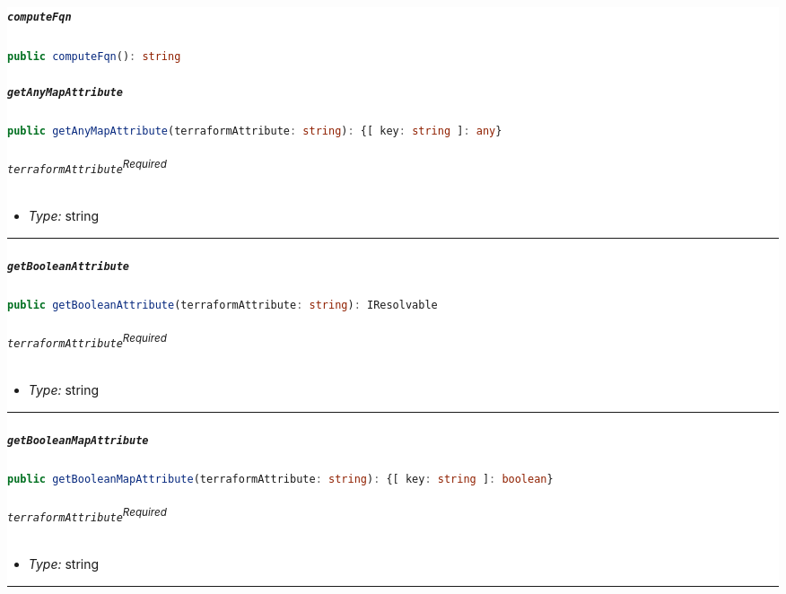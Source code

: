 
##### `computeFqn` <a name="computeFqn" id="@cdktf/provider-cloudflare.magicTransitSiteAcl.MagicTransitSiteAclLan2OutputReference.computeFqn"></a>

```typescript
public computeFqn(): string
```

##### `getAnyMapAttribute` <a name="getAnyMapAttribute" id="@cdktf/provider-cloudflare.magicTransitSiteAcl.MagicTransitSiteAclLan2OutputReference.getAnyMapAttribute"></a>

```typescript
public getAnyMapAttribute(terraformAttribute: string): {[ key: string ]: any}
```

###### `terraformAttribute`<sup>Required</sup> <a name="terraformAttribute" id="@cdktf/provider-cloudflare.magicTransitSiteAcl.MagicTransitSiteAclLan2OutputReference.getAnyMapAttribute.parameter.terraformAttribute"></a>

- *Type:* string

---

##### `getBooleanAttribute` <a name="getBooleanAttribute" id="@cdktf/provider-cloudflare.magicTransitSiteAcl.MagicTransitSiteAclLan2OutputReference.getBooleanAttribute"></a>

```typescript
public getBooleanAttribute(terraformAttribute: string): IResolvable
```

###### `terraformAttribute`<sup>Required</sup> <a name="terraformAttribute" id="@cdktf/provider-cloudflare.magicTransitSiteAcl.MagicTransitSiteAclLan2OutputReference.getBooleanAttribute.parameter.terraformAttribute"></a>

- *Type:* string

---

##### `getBooleanMapAttribute` <a name="getBooleanMapAttribute" id="@cdktf/provider-cloudflare.magicTransitSiteAcl.MagicTransitSiteAclLan2OutputReference.getBooleanMapAttribute"></a>

```typescript
public getBooleanMapAttribute(terraformAttribute: string): {[ key: string ]: boolean}
```

###### `terraformAttribute`<sup>Required</sup> <a name="terraformAttribute" id="@cdktf/provider-cloudflare.magicTransitSiteAcl.MagicTransitSiteAclLan2OutputReference.getBooleanMapAttribute.parameter.terraformAttribute"></a>

- *Type:* string

---